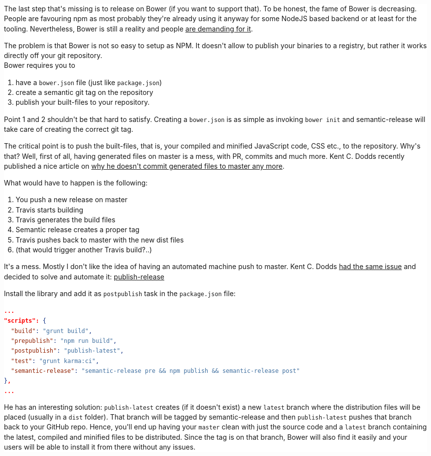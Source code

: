 The last step that's missing is to release on Bower (if you want to support that). To be honest, the fame of Bower is decreasing. People are favouring npm as most probably they're already using it anyway for some NodeJS based backend or at least for the tooling. Nevertheless, Bower is still a reality and people [are demanding for it](https://github.com/openlayers/ol3/issues/3119).

The problem is that Bower is not so easy to setup as NPM. It doesn't allow to publish your binaries to a registry, but rather it works directly off your git repository.  
Bower requires you to 

1. have a `bower.json` file (just like `package.json`)
1. create a semantic git tag on the repository
1. publish your built-files to your repository.

Point 1 and 2 shouldn't be that hard to satisfy. Creating a `bower.json` is as simple as invoking `bower init` and semantic-release will take care of creating the correct git tag. 

The critical point is to push the built-files, that is, your compiled and minified JavaScript code, CSS etc., to the repository. Why's that? Well, first of all, having generated files on master is a mess, with PR, commits and much more. Kent C. Dodds recently published a nice article on [why he doesn't commit generated files to master any more](https://medium.com/@kentcdodds/why-i-don-t-commit-generated-files-to-master-a4d76382564).

What would have to happen is the following:

1. You push a new release on master
1. Travis starts building
1. Travis generates the build files
1. Semantic release creates a proper tag
1. Travis pushes back to master with the new dist files
1. (that would trigger another Travis build?..)

It's a mess. Mostly I don't like the idea of having an automated machine push to master. Kent C. Dodds [had the same issue](https://github.com/semantic-release/semantic-release/issues/75) and decided to solve and automate it: [publish-release](https://www.npmjs.com/package/publish-release)

Install the library and add it as `postpublish` task in the `package.json` file:

```json
...
"scripts": {
  "build": "grunt build",
  "prepublish": "npm run build",
  "postpublish": "publish-latest",
  "test": "grunt karma:ci",
  "semantic-release": "semantic-release pre && npm publish && semantic-release post"
},
...
```

He has an interesting solution: `publish-latest` creates (if it doesn't exist) a new `latest` branch where the distribution files will be placed (usually in a `dist` folder). That branch will be tagged by semantic-release and then `publish-latest` pushes that branch back to your GitHub repo. Hence, you'll end up having your `master` clean with just the source code and a `latest` branch containing the latest, compiled and minified files to be distributed. Since the tag is on that branch, Bower will also find it easily and your users will be able to install it from there without any issues.
